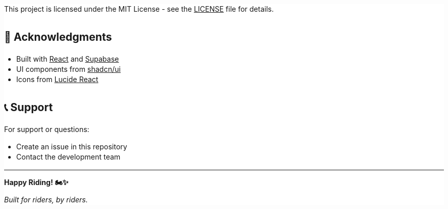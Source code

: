 This project is licensed under the MIT License - see the [LICENSE](LICENSE) file for details.

## 🙏 Acknowledgments

- Built with [React](https://reactjs.org/) and [Supabase](https://supabase.com/)
- UI components from [shadcn/ui](https://ui.shadcn.com/)
- Icons from [Lucide React](https://lucide.dev/)

## 📞 Support

For support or questions:
- Create an issue in this repository
- Contact the development team

---

**Happy Riding! 🏍️✨**

*Built for riders, by riders.*
